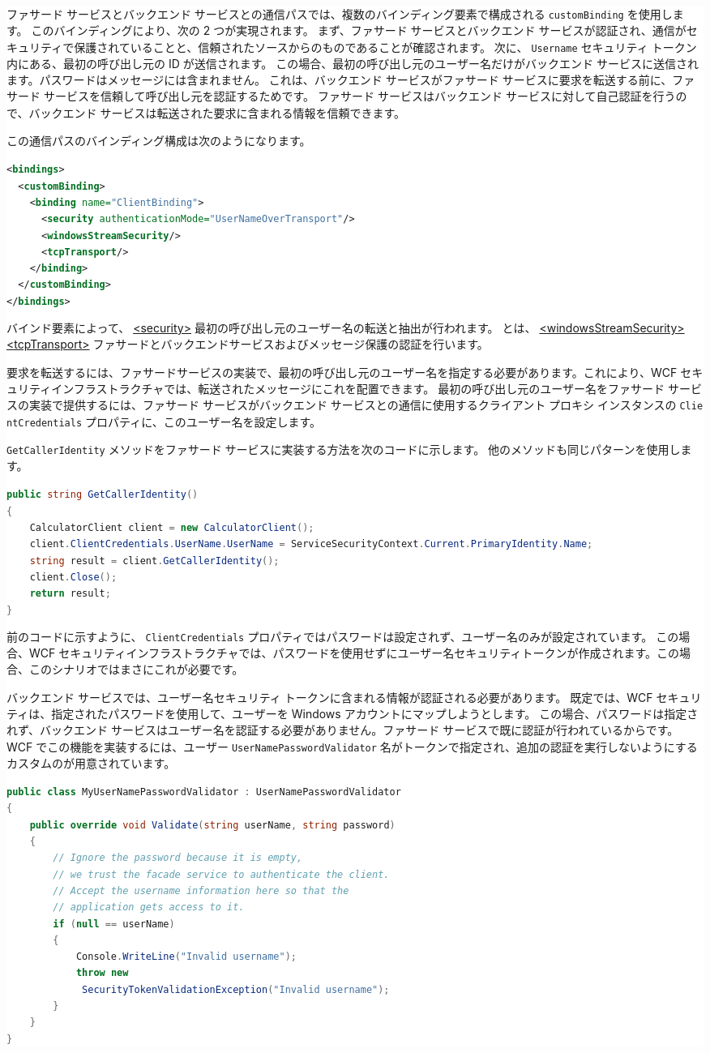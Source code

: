  ファサード サービスとバックエンド サービスとの通信パスでは、複数のバインディング要素で構成される `customBinding` を使用します。 このバインディングにより、次の 2 つが実現されます。 まず、ファサード サービスとバックエンド サービスが認証され、通信がセキュリティで保護されていることと、信頼されたソースからのものであることが確認されます。 次に、 `Username` セキュリティ トークン内にある、最初の呼び出し元の ID が送信されます。 この場合、最初の呼び出し元のユーザー名だけがバックエンド サービスに送信されます。パスワードはメッセージには含まれません。 これは、バックエンド サービスがファサード サービスに要求を転送する前に、ファサード サービスを信頼して呼び出し元を認証するためです。 ファサード サービスはバックエンド サービスに対して自己認証を行うので、バックエンド サービスは転送された要求に含まれる情報を信頼できます。  
  
 この通信パスのバインディング構成は次のようになります。  
  
```xml  
<bindings>  
  <customBinding>  
    <binding name="ClientBinding">  
      <security authenticationMode="UserNameOverTransport"/>  
      <windowsStreamSecurity/>  
      <tcpTransport/>  
    </binding>  
  </customBinding>  
</bindings>  
```  
  
 バインド要素によって、 [\<security>](../../configure-apps/file-schema/wcf/security-of-custombinding.md) 最初の呼び出し元のユーザー名の転送と抽出が行われます。 とは、 [\<windowsStreamSecurity>](../../configure-apps/file-schema/wcf/windowsstreamsecurity.md) [\<tcpTransport>](../../configure-apps/file-schema/wcf/tcptransport.md) ファサードとバックエンドサービスおよびメッセージ保護の認証を行います。  
  
 要求を転送するには、ファサードサービスの実装で、最初の呼び出し元のユーザー名を指定する必要があります。これにより、WCF セキュリティインフラストラクチャでは、転送されたメッセージにこれを配置できます。 最初の呼び出し元のユーザー名をファサード サービスの実装で提供するには、ファサード サービスがバックエンド サービスとの通信に使用するクライアント プロキシ インスタンスの `ClientCredentials` プロパティに、このユーザー名を設定します。  
  
 `GetCallerIdentity` メソッドをファサード サービスに実装する方法を次のコードに示します。 他のメソッドも同じパターンを使用します。  
  
```csharp  
public string GetCallerIdentity()  
{  
    CalculatorClient client = new CalculatorClient();  
    client.ClientCredentials.UserName.UserName = ServiceSecurityContext.Current.PrimaryIdentity.Name;  
    string result = client.GetCallerIdentity();  
    client.Close();  
    return result;  
}  
```  
  
 前のコードに示すように、 `ClientCredentials` プロパティではパスワードは設定されず、ユーザー名のみが設定されています。 この場合、WCF セキュリティインフラストラクチャでは、パスワードを使用せずにユーザー名セキュリティトークンが作成されます。この場合、このシナリオではまさにこれが必要です。  
  
 バックエンド サービスでは、ユーザー名セキュリティ トークンに含まれる情報が認証される必要があります。 既定では、WCF セキュリティは、指定されたパスワードを使用して、ユーザーを Windows アカウントにマップしようとします。 この場合、パスワードは指定されず、バックエンド サービスはユーザー名を認証する必要がありません。ファサード サービスで既に認証が行われているからです。 WCF でこの機能を実装するには、ユーザー `UserNamePasswordValidator` 名がトークンで指定され、追加の認証を実行しないようにするカスタムのが用意されています。  
  
```csharp  
public class MyUserNamePasswordValidator : UserNamePasswordValidator  
{  
    public override void Validate(string userName, string password)  
    {  
        // Ignore the password because it is empty,
        // we trust the facade service to authenticate the client.  
        // Accept the username information here so that the
        // application gets access to it.  
        if (null == userName)  
        {  
            Console.WriteLine("Invalid username");  
            throw new
             SecurityTokenValidationException("Invalid username");  
        }  
    }  
}  
```  
  